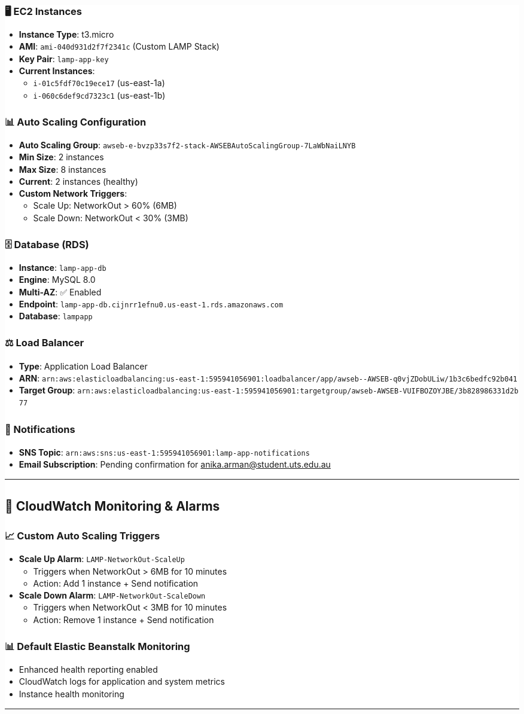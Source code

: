 ### **🖥️ EC2 Instances**
- **Instance Type**: t3.micro
- **AMI**: `ami-040d931d2f7f2341c` (Custom LAMP Stack)
- **Key Pair**: `lamp-app-key`
- **Current Instances**: 
  - `i-01c5fdf70c19ece17` (us-east-1a)
  - `i-060c6def9cd7323c1` (us-east-1b)

### **📊 Auto Scaling Configuration**
- **Auto Scaling Group**: `awseb-e-bvzp33s7f2-stack-AWSEBAutoScalingGroup-7LaWbNaiLNYB`
- **Min Size**: 2 instances
- **Max Size**: 8 instances
- **Current**: 2 instances (healthy)
- **Custom Network Triggers**: 
  - Scale Up: NetworkOut > 60% (6MB)
  - Scale Down: NetworkOut < 30% (3MB)

### **🗄️ Database (RDS)**
- **Instance**: `lamp-app-db`
- **Engine**: MySQL 8.0
- **Multi-AZ**: ✅ Enabled
- **Endpoint**: `lamp-app-db.cijnrr1efnu0.us-east-1.rds.amazonaws.com`
- **Database**: `lampapp`

### **⚖️ Load Balancer**
- **Type**: Application Load Balancer
- **ARN**: `arn:aws:elasticloadbalancing:us-east-1:595941056901:loadbalancer/app/awseb--AWSEB-q0vjZDobULiw/1b3c6bedfc92b041`
- **Target Group**: `arn:aws:elasticloadbalancing:us-east-1:595941056901:targetgroup/awseb-AWSEB-VUIFBOZOYJBE/3b828986331d2b77`

### **📧 Notifications**
- **SNS Topic**: `arn:aws:sns:us-east-1:595941056901:lamp-app-notifications`
- **Email Subscription**: Pending confirmation for anika.arman@student.uts.edu.au

---

## 🔧 **CloudWatch Monitoring & Alarms**

### **📈 Custom Auto Scaling Triggers**
- **Scale Up Alarm**: `LAMP-NetworkOut-ScaleUp`
  - Triggers when NetworkOut > 6MB for 10 minutes
  - Action: Add 1 instance + Send notification
- **Scale Down Alarm**: `LAMP-NetworkOut-ScaleDown`
  - Triggers when NetworkOut < 3MB for 10 minutes
  - Action: Remove 1 instance + Send notification

### **📊 Default Elastic Beanstalk Monitoring**
- Enhanced health reporting enabled
- CloudWatch logs for application and system metrics
- Instance health monitoring

---